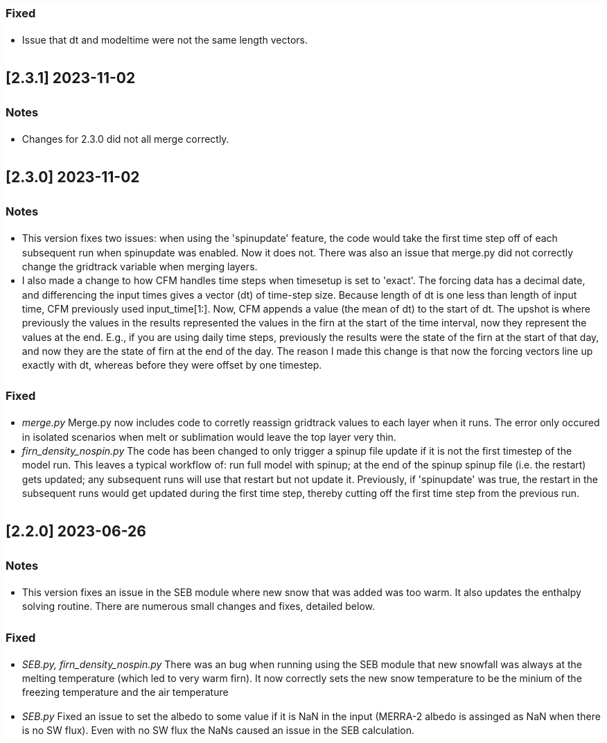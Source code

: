 ### Fixed
- Issue that dt and modeltime were not the same length vectors. 

## [2.3.1] 2023-11-02
### Notes
- Changes for 2.3.0 did not all merge correctly.

## [2.3.0] 2023-11-02
### Notes
- This version fixes two issues: when using the 'spinupdate' feature, the code would take the first time step off of each subsequent run when spinupdate was enabled. Now it does not. There was also an issue that merge.py did not correctly change the gridtrack variable when merging layers.
- I also made a change to how CFM handles time steps when timesetup is set to 'exact'. The forcing data has a decimal date, and differencing the input times gives a vector (dt) of time-step size. Because length of dt is one less than length of input time, CFM previously used input_time[1:]. Now, CFM appends a value (the mean of dt) to the start of dt. The upshot is where previously the values in the results represented the values in the firn at the start of the time interval, now they represent the values at the end. E.g., if you are using daily time steps, previously the results were the state of the firn at the start of that day, and now they are the state of firn at the end of the day. The reason I made this change is that now the forcing vectors line up exactly with dt, whereas before they were offset by one timestep.

### Fixed
- *merge.py* Merge.py now includes code to corretly reassign gridtrack values to each layer when it runs. The error only occured in isolated scenarios when melt or sublimation would leave the top layer very thin.
- *firn_density_nospin.py* The code has been changed to only trigger a spinup file update if it is not the first timestep of the model run. This leaves a typical workflow of: run full model with spinup; at the end of the spinup spinup file (i.e. the restart) gets updated; any subsequent runs will use that restart but not update it. Previously, if 'spinupdate' was true, the restart in the subsequent runs would get updated during the first time step, thereby cutting off the first time step from the previous run. 

## [2.2.0] 2023-06-26
### Notes
- This version fixes an issue in the SEB module where new snow that was added was too warm. It also updates the enthalpy solving routine. There are numerous small changes and fixes, detailed below.

### Fixed
- *SEB.py, firn_density_nospin.py* There was an bug when running using the SEB module that new snowfall was always at the melting temperature (which led to very warm firn). It now correctly sets the new snow temperature to be the minium of the freezing temperature and the air temperature

- *SEB.py* Fixed an issue to set the albedo to some value if it is NaN in the input (MERRA-2 albedo is assinged as NaN when there is no SW flux). Even with no SW flux the NaNs caused an issue in the SEB calculation.
